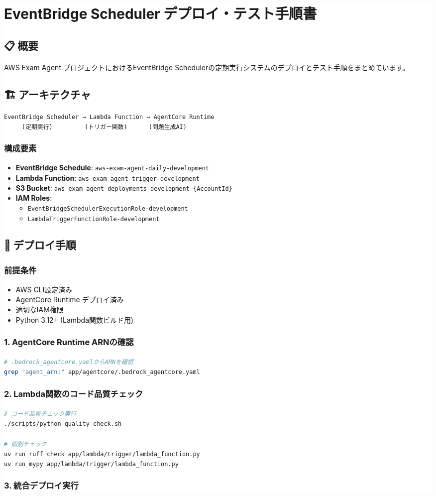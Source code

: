 # EventBridge Scheduler デプロイ・テスト手順書

## 📋 概要

AWS Exam Agent プロジェクトにおけるEventBridge Schedulerの定期実行システムのデプロイとテスト手順をまとめています。

## 🏗️ アーキテクチャ

```
EventBridge Scheduler → Lambda Function → AgentCore Runtime
     (定期実行)         (トリガー関数)      (問題生成AI)
```

### 構成要素

- **EventBridge Schedule**: `aws-exam-agent-daily-development`
- **Lambda Function**: `aws-exam-agent-trigger-development`
- **S3 Bucket**: `aws-exam-agent-deployments-development-{AccountId}`
- **IAM Roles**: 
  - `EventBridgeSchedulerExecutionRole-development`
  - `LambdaTriggerFunctionRole-development`

## 🚀 デプロイ手順

### 前提条件

- AWS CLI設定済み
- AgentCore Runtime デプロイ済み
- 適切なIAM権限
- Python 3.12+ (Lambda関数ビルド用)

### 1. AgentCore Runtime ARNの確認

```bash
# .bedrock_agentcore.yamlからARNを確認
grep "agent_arn:" app/agentcore/.bedrock_agentcore.yaml
```

### 2. Lambda関数のコード品質チェック

```bash
# コード品質チェック実行
./scripts/python-quality-check.sh

# 個別チェック
uv run ruff check app/lambda/trigger/lambda_function.py
uv run mypy app/lambda/trigger/lambda_function.py
```

### 3. 統合デプロイ実行
